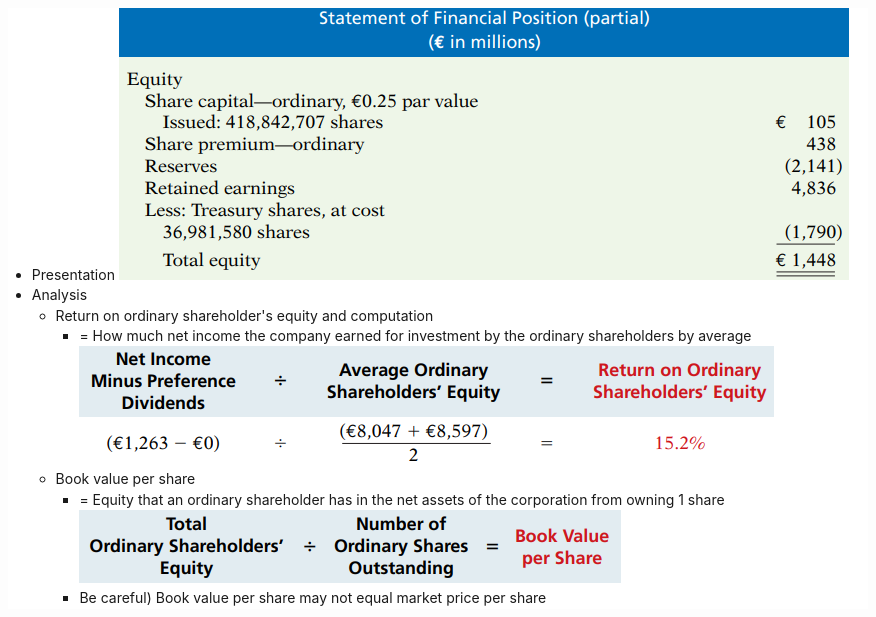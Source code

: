 - Presentation
![](resource/Pasted%20image%2020231218230944.png)
- Analysis
	- Return on ordinary shareholder's equity and computation
		- = How much net income the company earned for investment by the ordinary shareholders by average![](resource/Pasted%20image%2020231218231045.png)
	- Book value per share
		- = Equity that an ordinary shareholder has in the net assets of the corporation from owning 1 share ![](resource/Pasted%20image%2020231218231618.png)
		- Be careful) Book value per share may not equal market price per share